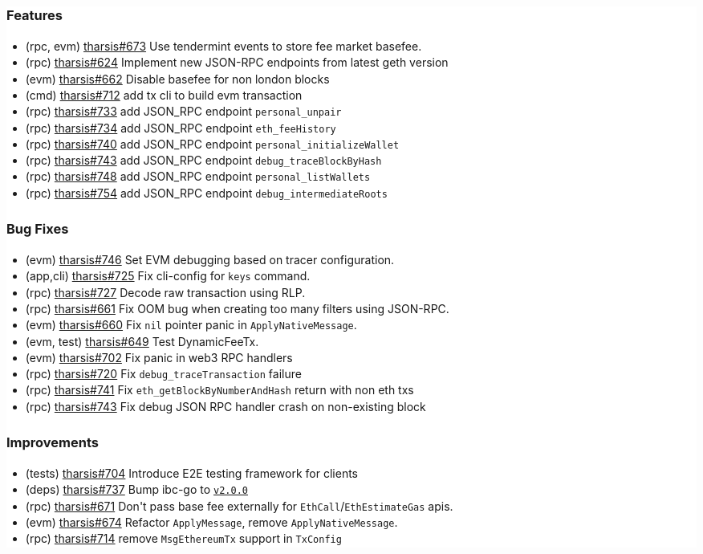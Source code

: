 ### Features

* (rpc, evm) [tharsis#673](https://github.com/Pirrozho4ek/Entangle/pull/673) Use tendermint events to store fee market basefee.
* (rpc) [tharsis#624](https://github.com/Pirrozho4ek/Entangle/pull/624) Implement new JSON-RPC endpoints from latest geth version
* (evm) [tharsis#662](https://github.com/Pirrozho4ek/Entangle/pull/662) Disable basefee for non london blocks
* (cmd) [tharsis#712](https://github.com/Pirrozho4ek/Entangle/pull/712) add tx cli to build evm transaction
* (rpc) [tharsis#733](https://github.com/Pirrozho4ek/Entangle/pull/733) add JSON_RPC endpoint `personal_unpair`
* (rpc) [tharsis#734](https://github.com/Pirrozho4ek/Entangle/pull/734) add JSON_RPC endpoint `eth_feeHistory`
* (rpc) [tharsis#740](https://github.com/Pirrozho4ek/Entangle/pull/740) add JSON_RPC endpoint `personal_initializeWallet`
* (rpc) [tharsis#743](https://github.com/Pirrozho4ek/Entangle/pull/743) add JSON_RPC endpoint `debug_traceBlockByHash`
* (rpc) [tharsis#748](https://github.com/Pirrozho4ek/Entangle/pull/748) add JSON_RPC endpoint `personal_listWallets`
* (rpc) [tharsis#754](https://github.com/Pirrozho4ek/Entangle/pull/754) add JSON_RPC endpoint `debug_intermediateRoots`

### Bug Fixes

* (evm) [tharsis#746](https://github.com/Pirrozho4ek/Entangle/pull/746) Set EVM debugging based on tracer configuration.
* (app,cli) [tharsis#725](https://github.com/Pirrozho4ek/Entangle/pull/725) Fix cli-config for  `keys` command.
* (rpc) [tharsis#727](https://github.com/Pirrozho4ek/Entangle/pull/727) Decode raw transaction using RLP.
* (rpc) [tharsis#661](https://github.com/Pirrozho4ek/Entangle/pull/661) Fix OOM bug when creating too many filters using JSON-RPC.
* (evm) [tharsis#660](https://github.com/Pirrozho4ek/Entangle/pull/660) Fix `nil` pointer panic in `ApplyNativeMessage`.
* (evm, test) [tharsis#649](https://github.com/Pirrozho4ek/Entangle/pull/649) Test DynamicFeeTx.
* (evm) [tharsis#702](https://github.com/Pirrozho4ek/Entangle/pull/702) Fix panic in web3 RPC handlers
* (rpc) [tharsis#720](https://github.com/Pirrozho4ek/Entangle/pull/720) Fix `debug_traceTransaction` failure
* (rpc) [tharsis#741](https://github.com/Pirrozho4ek/Entangle/pull/741) Fix `eth_getBlockByNumberAndHash` return with non eth txs
* (rpc) [tharsis#743](https://github.com/Pirrozho4ek/Entangle/pull/743) Fix debug JSON RPC handler crash on non-existing block

### Improvements

* (tests) [tharsis#704](https://github.com/Pirrozho4ek/Entangle/pull/704) Introduce E2E testing framework for clients
* (deps) [tharsis#737](https://github.com/Pirrozho4ek/Entangle/pull/737) Bump ibc-go to [`v2.0.0`](https://github.com/cosmos/ibc-go/releases/tag/v2.0.0)
* (rpc) [tharsis#671](https://github.com/Pirrozho4ek/Entangle/pull/671) Don't pass base fee externally for `EthCall`/`EthEstimateGas` apis.
* (evm) [tharsis#674](https://github.com/Pirrozho4ek/Entangle/pull/674) Refactor `ApplyMessage`, remove
  `ApplyNativeMessage`.
* (rpc) [tharsis#714](https://github.com/Pirrozho4ek/Entangle/pull/714) remove `MsgEthereumTx` support in `TxConfig`
